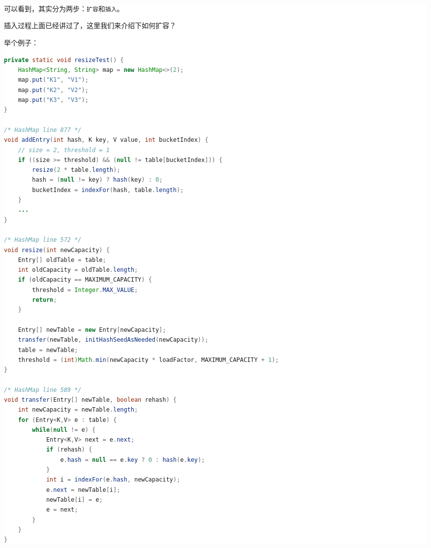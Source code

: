 可以看到，其实分为两步：`扩容`和`插入`。  

插入过程上面已经讲过了，这里我们来介绍下如何扩容？  

举个例子：  

``` java
private static void resizeTest() {
    HashMap<String, String> map = new HashMap<>(2);
    map.put("K1", "V1");
    map.put("K2", "V2");
    map.put("K3", "V3");
}

/* HashMap line 877 */
void addEntry(int hash, K key, V value, int bucketIndex) {
    // size = 2, threshold = 1
    if ((size >= threshold) && (null != table[bucketIndex])) {
        resize(2 * table.length);
        hash = (null != key) ? hash(key) : 0;
        bucketIndex = indexFor(hash, table.length);
    }
    ...
}

/* HashMap line 572 */
void resize(int newCapacity) {
    Entry[] oldTable = table;
    int oldCapacity = oldTable.length;
    if (oldCapacity == MAXIMUM_CAPACITY) {
        threshold = Integer.MAX_VALUE;
        return;
    }

    Entry[] newTable = new Entry[newCapacity];
    transfer(newTable, initHashSeedAsNeeded(newCapacity));
    table = newTable;
    threshold = (int)Math.min(newCapacity * loadFactor, MAXIMUM_CAPACITY + 1);
}

/* HashMap line 589 */
void transfer(Entry[] newTable, boolean rehash) {
    int newCapacity = newTable.length;
    for (Entry<K,V> e : table) {
        while(null != e) {
            Entry<K,V> next = e.next;
            if (rehash) {
                e.hash = null == e.key ? 0 : hash(e.key);
            }
            int i = indexFor(e.hash, newCapacity);
            e.next = newTable[i];
            newTable[i] = e;
            e = next;
        }
    }
}
```
